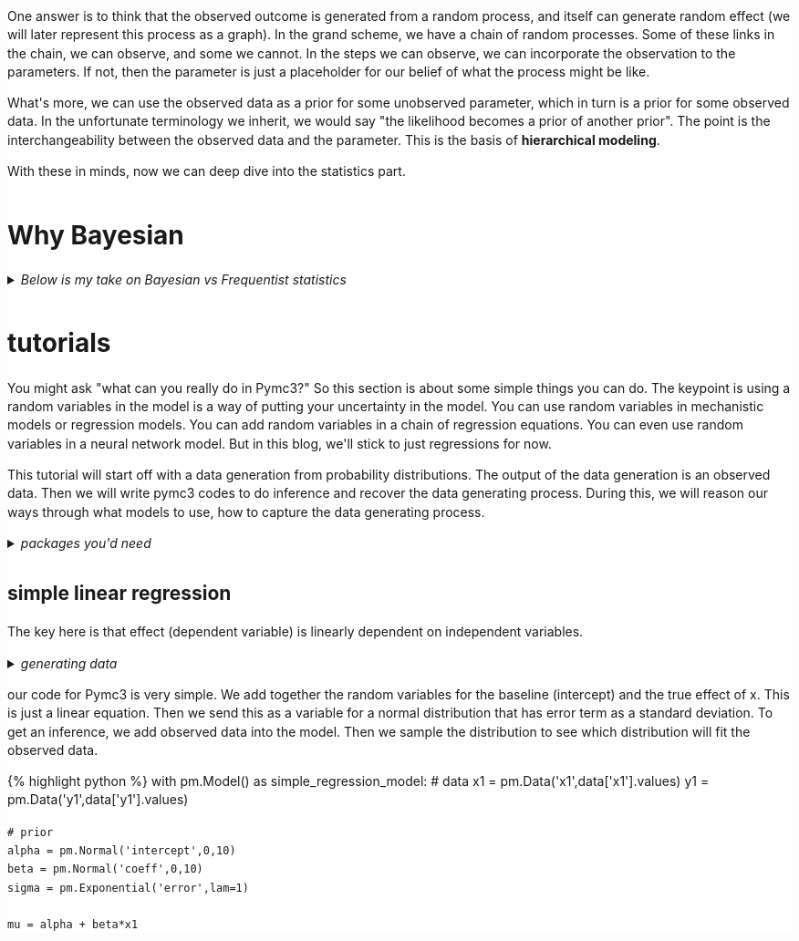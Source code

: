 One answer is to think that the observed outcome is generated from a random process, and itself can generate random effect (we will later represent this process as a graph). In the grand scheme, we have a chain of random processes. Some of these links in the chain, we can observe, and some we cannot. In the steps we can observe, we can incorporate the observation to the parameters. If not, then the parameter is just a placeholder for our belief of what the process might be like. 

What's more,  we can use the observed data as a prior for some unobserved parameter, which in turn is a prior for some observed data. In the unfortunate terminology we inherit, we would say "the likelihood becomes a prior of another prior". The point is the interchangeability between the observed data and the parameter. This is the basis of **hierarchical modeling**. 

With these in minds, now we can deep dive into the statistics part.

# Why Bayesian


<details><summary>
<i>Below is my take on Bayesian vs Frequentist statistics </i>
</summary></details>

# tutorials

You might ask "what can you really do in Pymc3?"  So this section is about some simple things you can do. The keypoint is using a  random variables in the model is a way of putting your uncertainty in the model. You can use random variables in mechanistic models or regression models. You can add random variables in a chain of regression equations. You can even use random variables in a neural network model. But in this blog, we'll stick to just regressions for now.

This tutorial will start off with a data generation from probability distributions. The output of the data generation is an observed data. Then we will write pymc3 codes to do inference and recover the data generating process. During this, we will reason our ways through what models to use, how to capture the data generating process.

<details><summary>
<i>packages you'd need </i>
</summary></details>

## simple linear regression

The key here is that effect (dependent variable) is linearly dependent on independent variables.

<details><summary>
<i>generating data </i>
</summary></details>

our code for Pymc3 is very simple. We add together the random variables for the baseline (intercept) and the true effect of x. This is just a linear equation. Then we send this as a variable for a normal distribution that has error term as a standard deviation. To get an inference, we add observed data into the model. Then we sample the distribution to see which distribution will fit the observed data.

{% highlight python %}
with pm.Model() as simple_regression_model:
	# data
	x1 = pm.Data('x1',data['x1'].values)
	y1 = pm.Data('y1',data['y1'].values)

	# prior
	alpha = pm.Normal('intercept',0,10)
	beta = pm.Normal('coeff',0,10)
	sigma = pm.Exponential('error',lam=1)

	mu = alpha + beta*x1
